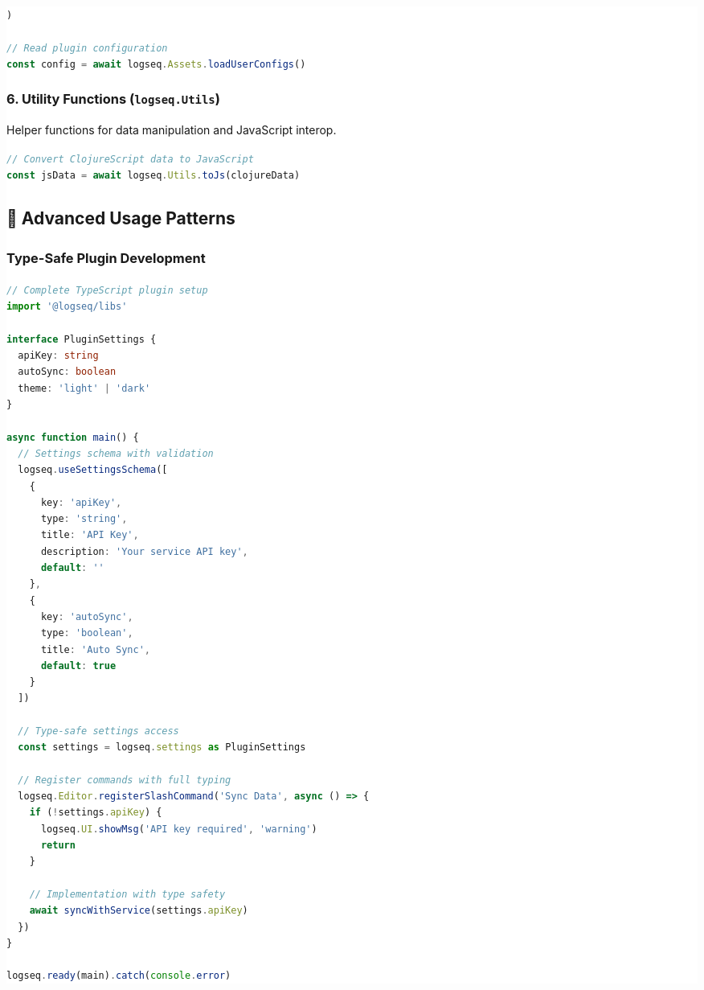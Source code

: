 ```typescript
)

// Read plugin configuration
const config = await logseq.Assets.loadUserConfigs()
```

### 6. Utility Functions (`logseq.Utils`)

Helper functions for data manipulation and JavaScript interop.

```typescript
// Convert ClojureScript data to JavaScript
const jsData = await logseq.Utils.toJs(clojureData)
```

## 🎯 Advanced Usage Patterns

### Type-Safe Plugin Development

```typescript
// Complete TypeScript plugin setup
import '@logseq/libs'

interface PluginSettings {
  apiKey: string
  autoSync: boolean
  theme: 'light' | 'dark'
}

async function main() {
  // Settings schema with validation
  logseq.useSettingsSchema([
    {
      key: 'apiKey',
      type: 'string',
      title: 'API Key',
      description: 'Your service API key',
      default: ''
    },
    {
      key: 'autoSync',
      type: 'boolean', 
      title: 'Auto Sync',
      default: true
    }
  ])

  // Type-safe settings access
  const settings = logseq.settings as PluginSettings
  
  // Register commands with full typing
  logseq.Editor.registerSlashCommand('Sync Data', async () => {
    if (!settings.apiKey) {
      logseq.UI.showMsg('API key required', 'warning')
      return
    }
    
    // Implementation with type safety
    await syncWithService(settings.apiKey)
  })
}

logseq.ready(main).catch(console.error)
```
